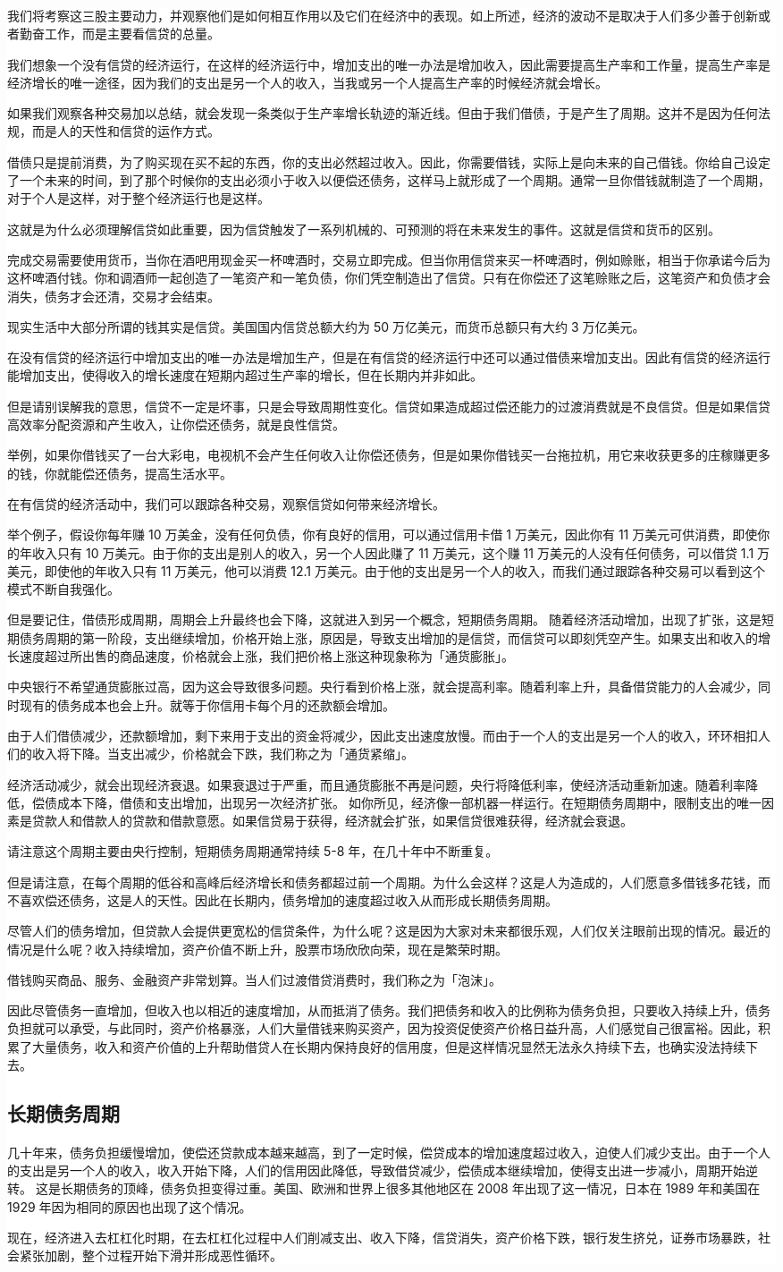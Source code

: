 我们将考察这三股主要动力，并观察他们是如何相互作用以及它们在经济中的表现。如上所述，经济的波动不是取决于人们多少善于创新或者勤奋工作，而是主要看信贷的总量。

我们想象一个没有信贷的经济运行，在这样的经济运行中，增加支出的唯一办法是增加收入，因此需要提高生产率和工作量，提高生产率是经济增长的唯一途径，因为我们的支出是另一个人的收入，当我或另一个人提高生产率的时候经济就会增长。

如果我们观察各种交易加以总结，就会发现一条类似于生产率增长轨迹的渐近线。但由于我们借债，于是产生了周期。这并不是因为任何法规，而是人的天性和信贷的运作方式。

借债只是提前消费，为了购买现在买不起的东西，你的支出必然超过收入。因此，你需要借钱，实际上是向未来的自己借钱。你给自己设定了一个未来的时间，到了那个时候你的支出必须小于收入以便偿还债务，这样马上就形成了一个周期。通常一旦你借钱就制造了一个周期，对于个人是这样，对于整个经济运行也是这样。

这就是为什么必须理解信贷如此重要，因为信贷触发了一系列机械的、可预测的将在未来发生的事件。这就是信贷和货币的区别。

完成交易需要使用货币，当你在酒吧用现金买一杯啤酒时，交易立即完成。但当你用信贷来买一杯啤酒时，例如赊账，相当于你承诺今后为这杯啤酒付钱。你和调酒师一起创造了一笔资产和一笔负债，你们凭空制造出了信贷。只有在你偿还了这笔赊账之后，这笔资产和负债才会消失，债务才会还清，交易才会结束。

现实生活中大部分所谓的钱其实是信贷。美国国内信贷总额大约为 50 万亿美元，而货币总额只有大约 3 万亿美元。

在没有信贷的经济运行中增加支出的唯一办法是增加生产，但是在有信贷的经济运行中还可以通过借债来增加支出。因此有信贷的经济运行能增加支出，使得收入的增长速度在短期内超过生产率的增长，但在长期内并非如此。

但是请别误解我的意思，信贷不一定是坏事，只是会导致周期性变化。信贷如果造成超过偿还能力的过渡消费就是不良信贷。但是如果信贷高效率分配资源和产生收入，让你偿还债务，就是良性信贷。

举例，如果你借钱买了一台大彩电，电视机不会产生任何收入让你偿还债务，但是如果你借钱买一台拖拉机，用它来收获更多的庄稼赚更多的钱，你就能偿还债务，提高生活水平。

在有信贷的经济活动中，我们可以跟踪各种交易，观察信贷如何带来经济增长。

举个例子，假设你每年赚 10 万美金，没有任何负债，你有良好的信用，可以通过信用卡借 1 万美元，因此你有 11 万美元可供消费，即使你的年收入只有 10 万美元。由于你的支出是别人的收入，另一个人因此赚了 11 万美元，这个赚 11 万美元的人没有任何债务，可以借贷 1.1 万美元，即使他的年收入只有 11 万美元，他可以消费 12.1 万美元。由于他的支出是另一个人的收入，而我们通过跟踪各种交易可以看到这个模式不断自我强化。

但是要记住，借债形成周期，周期会上升最终也会下降，这就进入到另一个概念，短期债务周期。
随着经济活动增加，出现了扩张，这是短期债务周期的第一阶段，支出继续增加，价格开始上涨，原因是，导致支出增加的是信贷，而信贷可以即刻凭空产生。如果支出和收入的增长速度超过所出售的商品速度，价格就会上涨，我们把价格上涨这种现象称为「通货膨胀」。

中央银行不希望通货膨胀过高，因为这会导致很多问题。央行看到价格上涨，就会提高利率。随着利率上升，具备借贷能力的人会减少，同时现有的债务成本也会上升。就等于你信用卡每个月的还款额会增加。

由于人们借债减少，还款额增加，剩下来用于支出的资金将减少，因此支出速度放慢。而由于一个人的支出是另一个人的收入，环环相扣人们的收入将下降。当支出减少，价格就会下跌，我们称之为「通货紧缩」。

经济活动减少，就会出现经济衰退。如果衰退过于严重，而且通货膨胀不再是问题，央行将降低利率，使经济活动重新加速。随着利率降低，偿债成本下降，借债和支出增加，出现另一次经济扩张。
如你所见，经济像一部机器一样运行。在短期债务周期中，限制支出的唯一因素是贷款人和借款人的贷款和借款意愿。如果信贷易于获得，经济就会扩张，如果信贷很难获得，经济就会衰退。

请注意这个周期主要由央行控制，短期债务周期通常持续 5-8 年，在几十年中不断重复。

但是请注意，在每个周期的低谷和高峰后经济增长和债务都超过前一个周期。为什么会这样？这是人为造成的，人们愿意多借钱多花钱，而不喜欢偿还债务，这是人的天性。因此在长期内，债务增加的速度超过收入从而形成长期债务周期。

尽管人们的债务增加，但贷款人会提供更宽松的信贷条件，为什么呢？这是因为大家对未来都很乐观，人们仅关注眼前出现的情况。最近的情况是什么呢？收入持续增加，资产价值不断上升，股票市场欣欣向荣，现在是繁荣时期。

借钱购买商品、服务、金融资产非常划算。当人们过渡借贷消费时，我们称之为「泡沫」。

因此尽管债务一直增加，但收入也以相近的速度增加，从而抵消了债务。我们把债务和收入的比例称为债务负担，只要收入持续上升，债务负担就可以承受，与此同时，资产价格暴涨，人们大量借钱来购买资产，因为投资促使资产价格日益升高，人们感觉自己很富裕。因此，积累了大量债务，收入和资产价值的上升帮助借贷人在长期内保持良好的信用度，但是这样情况显然无法永久持续下去，也确实没法持续下去。

## 长期债务周期

几十年来，债务负担缓慢增加，使偿还贷款成本越来越高，到了一定时候，偿贷成本的增加速度超过收入，迫使人们减少支出。由于一个人的支出是另一个人的收入，收入开始下降，人们的信用因此降低，导致借贷减少，偿债成本继续增加，使得支出进一步减小，周期开始逆转。
这是长期债务的顶峰，债务负担变得过重。美国、欧洲和世界上很多其他地区在 2008 年出现了这一情况，日本在 1989 年和美国在 1929 年因为相同的原因也出现了这个情况。

现在，经济进入去杠杠化时期，在去杠杠化过程中人们削减支出、收入下降，信贷消失，资产价格下跌，银行发生挤兑，证券市场暴跌，社会紧张加剧，整个过程开始下滑并形成恶性循环。
